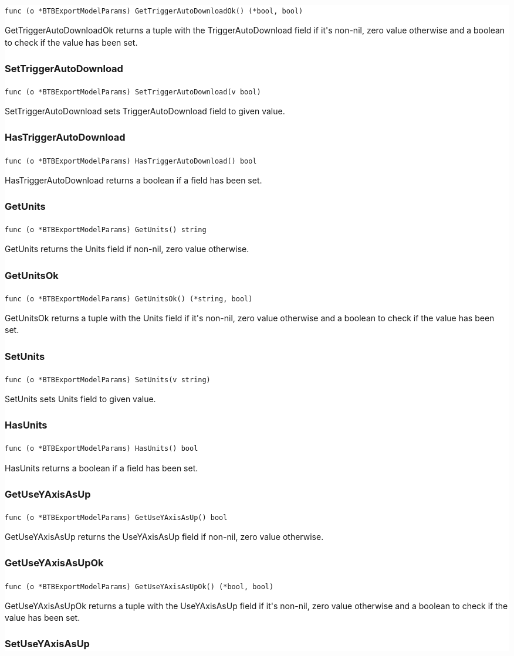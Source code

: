 `func (o *BTBExportModelParams) GetTriggerAutoDownloadOk() (*bool, bool)`

GetTriggerAutoDownloadOk returns a tuple with the TriggerAutoDownload field if it's non-nil, zero value otherwise
and a boolean to check if the value has been set.

### SetTriggerAutoDownload

`func (o *BTBExportModelParams) SetTriggerAutoDownload(v bool)`

SetTriggerAutoDownload sets TriggerAutoDownload field to given value.

### HasTriggerAutoDownload

`func (o *BTBExportModelParams) HasTriggerAutoDownload() bool`

HasTriggerAutoDownload returns a boolean if a field has been set.

### GetUnits

`func (o *BTBExportModelParams) GetUnits() string`

GetUnits returns the Units field if non-nil, zero value otherwise.

### GetUnitsOk

`func (o *BTBExportModelParams) GetUnitsOk() (*string, bool)`

GetUnitsOk returns a tuple with the Units field if it's non-nil, zero value otherwise
and a boolean to check if the value has been set.

### SetUnits

`func (o *BTBExportModelParams) SetUnits(v string)`

SetUnits sets Units field to given value.

### HasUnits

`func (o *BTBExportModelParams) HasUnits() bool`

HasUnits returns a boolean if a field has been set.

### GetUseYAxisAsUp

`func (o *BTBExportModelParams) GetUseYAxisAsUp() bool`

GetUseYAxisAsUp returns the UseYAxisAsUp field if non-nil, zero value otherwise.

### GetUseYAxisAsUpOk

`func (o *BTBExportModelParams) GetUseYAxisAsUpOk() (*bool, bool)`

GetUseYAxisAsUpOk returns a tuple with the UseYAxisAsUp field if it's non-nil, zero value otherwise
and a boolean to check if the value has been set.

### SetUseYAxisAsUp
